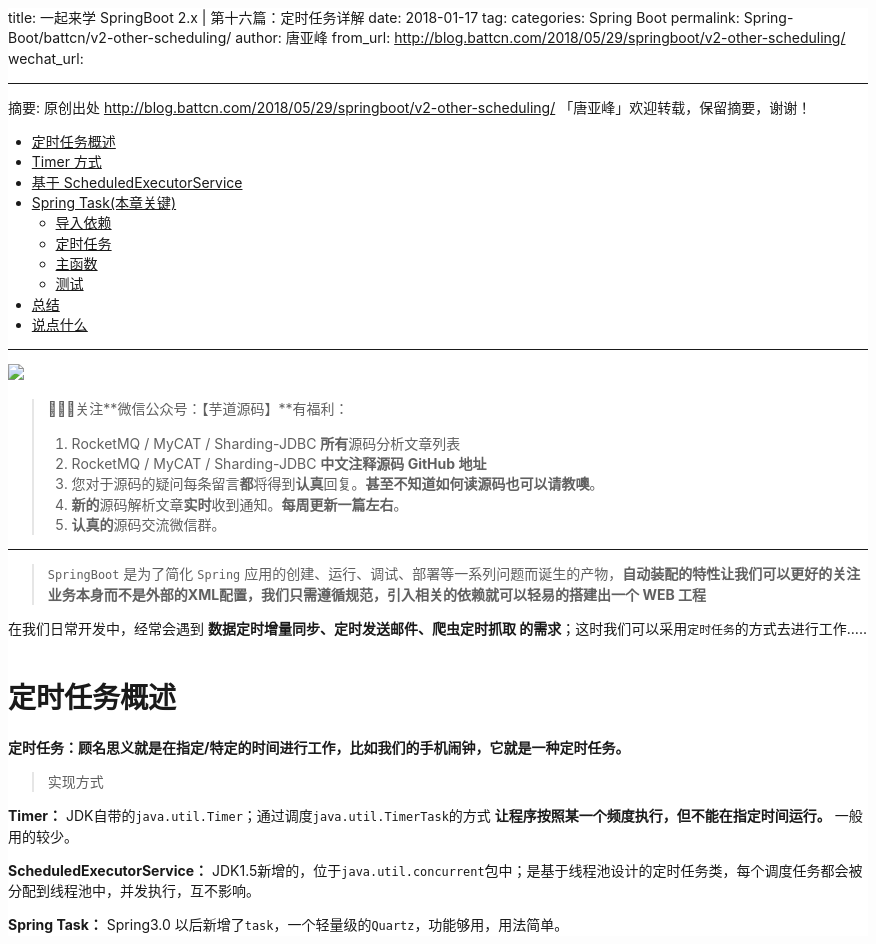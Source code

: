 title: 一起来学 SpringBoot 2.x | 第十六篇：定时任务详解
date: 2018-01-17
tag: 
categories: Spring Boot
permalink: Spring-Boot/battcn/v2-other-scheduling/
author: 唐亚峰
from_url: http://blog.battcn.com/2018/05/29/springboot/v2-other-scheduling/
wechat_url: 

-------

摘要: 原创出处 http://blog.battcn.com/2018/05/29/springboot/v2-other-scheduling/ 「唐亚峰」欢迎转载，保留摘要，谢谢！

- [定时任务概述](http://www.iocoder.cn/Spring-Boot/battcn/v2-other-scheduling//)
- [Timer 方式](http://www.iocoder.cn/Spring-Boot/battcn/v2-other-scheduling//)
- [基于 ScheduledExecutorService](http://www.iocoder.cn/Spring-Boot/battcn/v2-other-scheduling//)
- [Spring Task(本章关键)](http://www.iocoder.cn/Spring-Boot/battcn/v2-other-scheduling//)
  - [导入依赖](http://www.iocoder.cn/Spring-Boot/battcn/v2-other-scheduling//)
  - [定时任务](http://www.iocoder.cn/Spring-Boot/battcn/v2-other-scheduling//)
  - [主函数](http://www.iocoder.cn/Spring-Boot/battcn/v2-other-scheduling//)
  - [测试](http://www.iocoder.cn/Spring-Boot/battcn/v2-other-scheduling//)
- [总结](http://www.iocoder.cn/Spring-Boot/battcn/v2-other-scheduling//)
- [说点什么](http://www.iocoder.cn/Spring-Boot/battcn/v2-other-scheduling//)

-------

![](http://www.iocoder.cn/images/common/wechat_mp_2017_07_31.jpg)

> 🙂🙂🙂关注**微信公众号：【芋道源码】**有福利：
> 1. RocketMQ / MyCAT / Sharding-JDBC **所有**源码分析文章列表
> 2. RocketMQ / MyCAT / Sharding-JDBC **中文注释源码 GitHub 地址**
> 3. 您对于源码的疑问每条留言**都**将得到**认真**回复。**甚至不知道如何读源码也可以请教噢**。
> 4. **新的**源码解析文章**实时**收到通知。**每周更新一篇左右**。
> 5. **认真的**源码交流微信群。

-------

> `SpringBoot` 是为了简化 `Spring` 应用的创建、运行、调试、部署等一系列问题而诞生的产物，**自动装配的特性让我们可以更好的关注业务本身而不是外部的XML配置，我们只需遵循规范，引入相关的依赖就可以轻易的搭建出一个 WEB 工程**

在我们日常开发中，经常会遇到 **数据定时增量同步、定时发送邮件、爬虫定时抓取 的需求**；这时我们可以采用`定时任务`的方式去进行工作…..

# 定时任务概述

**定时任务：顾名思义就是在指定/特定的时间进行工作，比如我们的手机闹钟，它就是一种定时任务。**

> 实现方式

**Timer：** JDK自带的`java.util.Timer`；通过调度`java.util.TimerTask`的方式 **让程序按照某一个频度执行，但不能在指定时间运行。** 一般用的较少。

**ScheduledExecutorService：** JDK1.5新增的，位于`java.util.concurrent`包中；是基于线程池设计的定时任务类，每个调度任务都会被分配到线程池中，并发执行，互不影响。

**Spring Task：** Spring3.0 以后新增了`task`，一个轻量级的`Quartz`，功能够用，用法简单。
